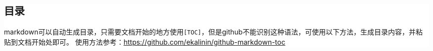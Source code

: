 ## 目录
markdown可以自动生成目录，只需要文档开始的地方使用`[TOC]`，但是github不能识别这种语法，可使用以下方法，生成目录内容，并粘贴到文档开始处即可。
使用方法参考：https://github.com/ekalinin/github-markdown-toc